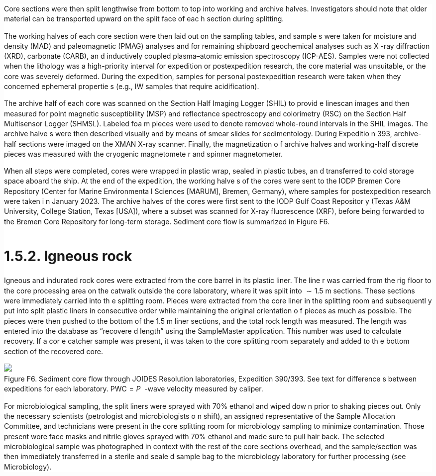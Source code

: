 Core sections were then split lengthwise from bottom to top into working and archive halves. Investigators should note that older material can be transported upward on the split face of eac h section during splitting.  

The working halves of each core section were then laid out on the sampling tables, and sample s were taken for moisture and density (MAD) and paleomagnetic (PMAG) analyses and for remaining shipboard geochemical analyses such as $\mathrm{X}$ -ray diffraction (XRD), carbonate (CARB), an d inductively coupled plasma–atomic emission spectroscopy (ICP-AES). Samples were not collected when the lithology was a high-priority interval for expedition or postexpedition research, the core material was unsuitable, or the core was severely deformed. During the expedition, samples for personal postexpedition research were taken when they concerned ephemeral propertie s (e.g., IW samples that require acidification).  

The archive half of each core was scanned on the Section Half Imaging Logger (SHIL) to provid e linescan images and then measured for point magnetic susceptibility (MSP) and reflectance spectroscopy and colorimetry (RSC) on the Section Half Multisensor Logger (SHMSL). Labeled foa m pieces were used to denote removed whole-round intervals in the SHIL images. The archive halve s were then described visually and by means of smear slides for sedimentology. During Expeditio n 393, archive-half sections were imaged on the XMAN X-ray scanner. Finally, the magnetization o f archive halves and working-half discrete pieces was measured with the cryogenic magnetomete r and spinner magnetometer.  

When all steps were completed, cores were wrapped in plastic wrap, sealed in plastic tubes, an d transferred to cold storage space aboard the ship. At the end of the expedition, the working halve s of the cores were sent to the IODP Bremen Core Repository (Center for Marine Environmenta l Sciences [MARUM], Bremen, Germany), where samples for postexpedition research were taken i n January 2023. The archive halves of the cores were first sent to the IODP Gulf Coast Repositor y (Texas A&M University, College Station, Texas [USA]), where a subset was scanned for X-ray fluorescence (XRF), before being forwarded to the Bremen Core Repository for long-term storage. Sediment core flow is summarized in Figure F6.  

# 1.5.2. Igneous rock  

Igneous and indurated rock cores were extracted from the core barrel in its plastic liner. The line r was carried from the rig floor to the core processing area on the catwalk outside the core laboratory, where it was split into ${\sim}1.5~\mathrm{m}$ sections. These sections were immediately carried into th e splitting room. Pieces were extracted from the core liner in the splitting room and subsequentl y put into split plastic liners in consecutive order while maintaining the original orientation o f pieces as much as possible. The pieces were then pushed to the bottom of the $1.5\;\mathrm{m}$ liner sections, and the total rock length was measured. The length was entered into the database as “recovere d length” using the SampleMaster application. This number was used to calculate recovery. If a cor e catcher sample was present, it was taken to the core splitting room separately and added to th e bottom section of the recovered core.  

![](images/6c1cdd2988b3cccd25ef8efa992e069979f84cbea404196f7ce7f2fc99ed3c7a.jpg)  
Figure F6. Sediment core flow through JOIDES Resolution laboratories, Expedition 390/393. See text for difference s between expeditions for each laboratory. $\mathsf{P W C}=P\!\!\!$ -wave velocity measured by caliper.  

For microbiological sampling, the split liners were sprayed with $70\%$ ethanol and wiped dow n prior to shaking pieces out. Only the necessary scientists (petrologist and microbiologists o n shift), an assigned representative of the Sample Allocation Committee, and technicians were present in the core splitting room for microbiology sampling to minimize contamination. Those present wore face masks and nitrile gloves sprayed with $70\%$ ethanol and made sure to pull hair back. The selected microbiological sample was photographed in context with the rest of the core sections overhead, and the sample/section was then immediately transferred in a sterile and seale d sample bag to the microbiology laboratory for further processing (see Microbiology).  
